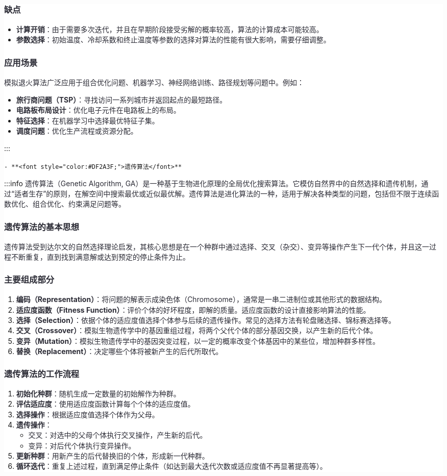 ### <font style="color:rgb(44, 44, 54);">缺点</font>
+ **<font style="color:rgb(44, 44, 54);">计算开销</font>**<font style="color:rgb(44, 44, 54);">：由于需要多次迭代，并且在早期阶段接受劣解的概率较高，算法的计算成本可能较高。</font>
+ **<font style="color:rgb(44, 44, 54);">参数选择</font>**<font style="color:rgb(44, 44, 54);">：初始温度、冷却系数和终止温度等参数的选择对算法的性能有很大影响，需要仔细调整。</font>

### <font style="color:rgb(44, 44, 54);">应用场景</font>
<font style="color:rgb(44, 44, 54);">模拟退火算法广泛应用于组合优化问题、机器学习、神经网络训练、路径规划等问题中。例如：</font>

+ **<font style="color:rgb(44, 44, 54);">旅行商问题（TSP）</font>**<font style="color:rgb(44, 44, 54);">：寻找访问一系列城市并返回起点的最短路径。</font>
+ **<font style="color:rgb(44, 44, 54);">电路板布局设计</font>**<font style="color:rgb(44, 44, 54);">：优化电子元件在电路板上的布局。</font>
+ **<font style="color:rgb(44, 44, 54);">特征选择</font>**<font style="color:rgb(44, 44, 54);">：在机器学习中选择最优特征子集。</font>
+ **<font style="color:rgb(44, 44, 54);">调度问题</font>**<font style="color:rgb(44, 44, 54);">：优化生产流程或资源分配。</font>

:::

    - **<font style="color:#DF2A3F;">遗传算法</font>**

:::info
<font style="color:rgb(44, 44, 54);">遗传算法（Genetic Algorithm, GA）是一种基于生物进化原理的全局优化搜索算法。它模仿自然界中的自然选择和遗传机制，通过“适者生存”的原则，在解空间中搜索最优或近似最优解。遗传算法是进化算法的一种，适用于解决各种类型的问题，包括但不限于连续函数优化、组合优化、约束满足问题等。</font>

### <font style="color:rgb(44, 44, 54);">遗传算法的基本思想</font>
<font style="color:rgb(44, 44, 54);">遗传算法受到达尔文的自然选择理论启发，其核心思想是在一个种群中通过选择、交叉（杂交）、变异等操作产生下一代个体，并且这一过程不断重复，直到找到满意解或达到预定的停止条件为止。</font>

### <font style="color:rgb(44, 44, 54);">主要组成部分</font>
1. **<font style="color:rgb(44, 44, 54);">编码（Representation）</font>**<font style="color:rgb(44, 44, 54);">：将问题的解表示成染色体（Chromosome），通常是一串二进制位或其他形式的数据结构。</font>
2. **<font style="color:rgb(44, 44, 54);">适应度函数（Fitness Function）</font>**<font style="color:rgb(44, 44, 54);">：评价个体的好坏程度，即解的质量。适应度函数的设计直接影响算法的性能。</font>
3. **<font style="color:rgb(44, 44, 54);">选择（Selection）</font>**<font style="color:rgb(44, 44, 54);">：依据个体的适应度值选择个体参与后续的遗传操作。常见的选择方法有轮盘赌选择、锦标赛选择等。</font>
4. **<font style="color:rgb(44, 44, 54);">交叉（Crossover）</font>**<font style="color:rgb(44, 44, 54);">：模拟生物遗传学中的基因重组过程，将两个父代个体的部分基因交换，以产生新的后代个体。</font>
5. **<font style="color:rgb(44, 44, 54);">变异（Mutation）</font>**<font style="color:rgb(44, 44, 54);">：模拟生物遗传学中的基因突变过程，以一定的概率改变个体基因中的某些位，增加种群多样性。</font>
6. **<font style="color:rgb(44, 44, 54);">替换（Replacement）</font>**<font style="color:rgb(44, 44, 54);">：决定哪些个体将被新产生的后代所取代。</font>

### <font style="color:rgb(44, 44, 54);">遗传算法的工作流程</font>
1. **<font style="color:rgb(44, 44, 54);">初始化种群</font>**<font style="color:rgb(44, 44, 54);">：随机生成一定数量的初始解作为种群。</font>
2. **<font style="color:rgb(44, 44, 54);">评估适应度</font>**<font style="color:rgb(44, 44, 54);">：使用适应度函数计算每个个体的适应度值。</font>
3. **<font style="color:rgb(44, 44, 54);">选择操作</font>**<font style="color:rgb(44, 44, 54);">：根据适应度值选择个体作为父母。</font>
4. **<font style="color:rgb(44, 44, 54);">遗传操作</font>**<font style="color:rgb(44, 44, 54);">：</font>
    - <font style="color:rgb(44, 44, 54);">交叉：对选中的父母个体执行交叉操作，产生新的后代。</font>
    - <font style="color:rgb(44, 44, 54);">变异：对后代个体执行变异操作。</font>
5. **<font style="color:rgb(44, 44, 54);">更新种群</font>**<font style="color:rgb(44, 44, 54);">：用新产生的后代替换旧的个体，形成新一代种群。</font>
6. **<font style="color:rgb(44, 44, 54);">循环迭代</font>**<font style="color:rgb(44, 44, 54);">：重复上述过程，直到满足停止条件（如达到最大迭代次数或适应度值不再显著提高等）。</font>
